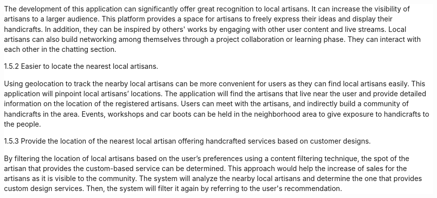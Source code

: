 The development of this application can significantly offer great recognition to local artisans. It can increase the visibility of artisans to a larger audience. This platform provides a space for artisans to freely express their ideas and display their handicrafts. In addition, they can be inspired by others' works by engaging with other user content and live streams. Local artisans can also build networking among themselves through a project collaboration or learning phase. They can interact with each other in the chatting section.

1.5.2	Easier to locate the nearest local artisans.

Using geolocation to track the nearby local artisans can be more convenient for users as they can find local artisans easily. This application will pinpoint local artisans’ locations. The application will find the artisans that live near the user and provide detailed information on the location of the registered artisans. Users can meet with the artisans, and indirectly build a community of handicrafts in the area. Events, workshops and car boots can be held in the neighborhood area to give exposure to handicrafts to the people.

1.5.3	Provide the location of the nearest local artisan offering handcrafted services based on customer designs.

By filtering the location of local artisans based on the user’s preferences using a content filtering technique, the spot of the artisan that provides the custom-based service can be determined. This approach would help the increase of sales for the artisans as it is visible to the community. The system will analyze the nearby local artisans and determine the one that provides custom design services. Then, the system will filter it again by referring to the user's recommendation. 
